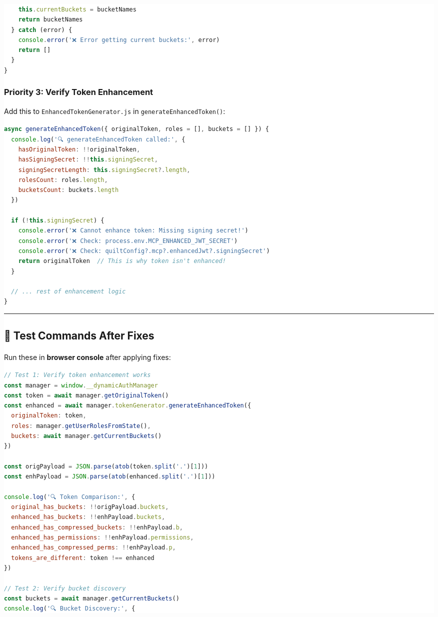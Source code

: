 ```javascript
    this.currentBuckets = bucketNames
    return bucketNames
  } catch (error) {
    console.error('❌ Error getting current buckets:', error)
    return []
  }
}
```

### Priority 3: Verify Token Enhancement
Add this to `EnhancedTokenGenerator.js` in `generateEnhancedToken()`:

```javascript
async generateEnhancedToken({ originalToken, roles = [], buckets = [] }) {
  console.log('🔍 generateEnhancedToken called:', {
    hasOriginalToken: !!originalToken,
    hasSigningSecret: !!this.signingSecret,
    signingSecretLength: this.signingSecret?.length,
    rolesCount: roles.length,
    bucketsCount: buckets.length
  })
  
  if (!this.signingSecret) {
    console.error('❌ Cannot enhance token: Missing signing secret!')
    console.error('❌ Check: process.env.MCP_ENHANCED_JWT_SECRET')
    console.error('❌ Check: quiltConfig?.mcp?.enhancedJwt?.signingSecret')
    return originalToken  // This is why token isn't enhanced!
  }
  
  // ... rest of enhancement logic
}
```

---

## 🧪 Test Commands After Fixes

Run these in **browser console** after applying fixes:

```javascript
// Test 1: Verify token enhancement works
const manager = window.__dynamicAuthManager
const token = await manager.getOriginalToken()
const enhanced = await manager.tokenGenerator.generateEnhancedToken({
  originalToken: token,
  roles: manager.getUserRolesFromState(),
  buckets: await manager.getCurrentBuckets()
})

const origPayload = JSON.parse(atob(token.split('.')[1]))
const enhPayload = JSON.parse(atob(enhanced.split('.')[1]))

console.log('🔍 Token Comparison:', {
  original_has_buckets: !!origPayload.buckets,
  enhanced_has_buckets: !!enhPayload.buckets,
  enhanced_has_compressed_buckets: !!enhPayload.b,
  enhanced_has_permissions: !!enhPayload.permissions,
  enhanced_has_compressed_perms: !!enhPayload.p,
  tokens_are_different: token !== enhanced
})

// Test 2: Verify bucket discovery
const buckets = await manager.getCurrentBuckets()
console.log('🔍 Bucket Discovery:', {
```